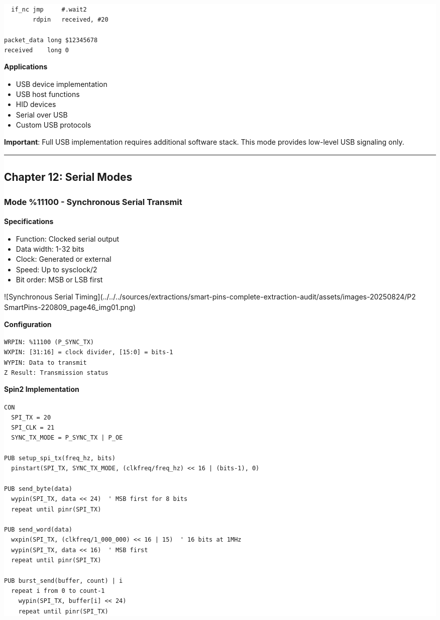 ```pasm2
  if_nc jmp     #.wait2
        rdpin   received, #20
        
packet_data long $12345678
received    long 0
```

**Applications**
- USB device implementation
- USB host functions
- HID devices
- Serial over USB
- Custom USB protocols

**Important**: Full USB implementation requires additional software stack. This mode provides low-level USB signaling only.

---

## Chapter 12: Serial Modes

### Mode %11100 - Synchronous Serial Transmit

**Specifications**
- Function: Clocked serial output
- Data width: 1-32 bits
- Clock: Generated or external
- Speed: Up to sysclock/2
- Bit order: MSB or LSB first

![Synchronous Serial Timing](../../../sources/extractions/smart-pins-complete-extraction-audit/assets/images-20250824/P2 SmartPins-220809_page46_img01.png)

**Configuration**
```
WRPIN: %11100 (P_SYNC_TX)
WXPIN: [31:16] = clock divider, [15:0] = bits-1
WYPIN: Data to transmit
Z Result: Transmission status
```

**Spin2 Implementation**
```spin2
CON
  SPI_TX = 20
  SPI_CLK = 21
  SYNC_TX_MODE = P_SYNC_TX | P_OE

PUB setup_spi_tx(freq_hz, bits)
  pinstart(SPI_TX, SYNC_TX_MODE, (clkfreq/freq_hz) << 16 | (bits-1), 0)
  
PUB send_byte(data)
  wypin(SPI_TX, data << 24)  ' MSB first for 8 bits
  repeat until pinr(SPI_TX)
  
PUB send_word(data)
  wxpin(SPI_TX, (clkfreq/1_000_000) << 16 | 15)  ' 16 bits at 1MHz
  wypin(SPI_TX, data << 16)  ' MSB first
  repeat until pinr(SPI_TX)
  
PUB burst_send(buffer, count) | i
  repeat i from 0 to count-1
    wypin(SPI_TX, buffer[i] << 24)
    repeat until pinr(SPI_TX)
```
